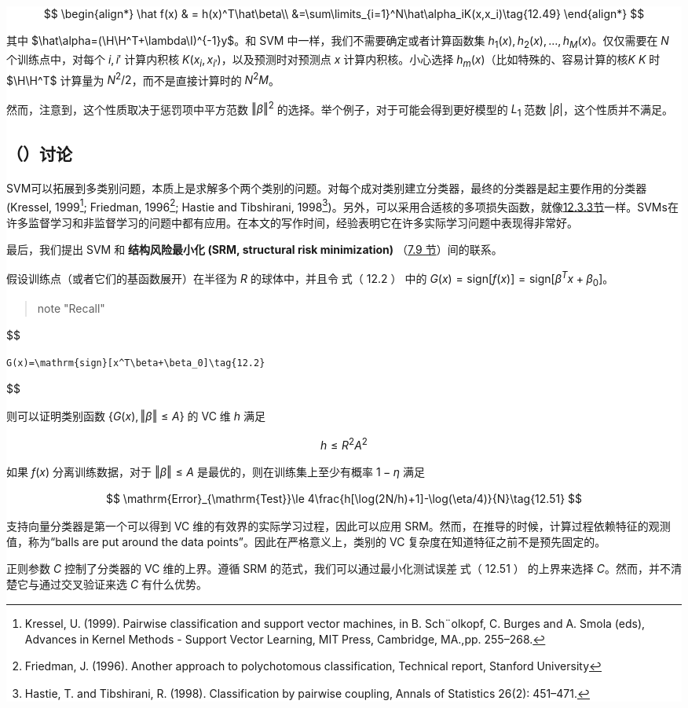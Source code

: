 
$$
\begin{align*}
\hat f(x) & = h(x)^T\hat\beta\\
&=\sum\limits_{i=1}^N\hat\alpha_iK(x,x_i)\tag{12.49}
\end{align*}
$$

其中 $\hat\alpha=(\H\H^T+\lambda\I)^{-1}y$。和 SVM 中一样，我们不需要确定或者计算函数集 $h_1(x), h_2(x),\ldots,h_M(x)$。仅仅需要在 $N$ 个训练点中，对每个 $i,i'$ 计算内积核 $K(x_i,x_{i'})$，以及预测时对预测点 $x$ 计算内积核。小心选择 $h_m(x)$（比如特殊的、容易计算的核$K$ $K$ 时$\H\H^T$ 计算量为 $N^2/2$，而不是直接计算时的 $N^2M$。

然而，注意到，这个性质取决于惩罚项中平方范数 $\Vert\beta\Vert^2$ 的选择。举个例子，对于可能会得到更好模型的 $L_1$ 范数 $\vert\beta\vert$，这个性质并不满足。


## （）讨论

SVM可以拓展到多类别问题，本质上是求解多个两个类别的问题。对每个成对类别建立分类器，最终的分类器是起主要作用的分类器(Kressel, 1999[^8]; Friedman, 1996[^9]; Hastie and Tibshirani, 1998[^10])。另外，可以采用合适核的多项损失函数，就像[12.3.3节](#_1)一样。SVMs在许多监督学习和非监督学习的问题中都有应用。在本文的写作时间，经验表明它在许多实际学习问题中表现得非常好。

最后，我们提出 SVM 和 **结构风险最小化 (SRM, structural risk minimization)** （[7.9 节](../07-Model-Assessment-and-Selection/7.9-Vapnik-Chervonenkis-Dimension.md)）间的联系。

假设训练点（或者它们的基函数展开）在半径为 $R$ 的球体中，并且令 式（ 12.2 ） 中的 $G(x)=\mathrm{sign}[f(x)]=\mathrm{sign}[\beta^Tx+\beta_0]$。

> note "Recall"
    
$$

    G(x)=\mathrm{sign}[x^T\beta+\beta_0]\tag{12.2}
    
$$

则可以证明类别函数 $\{G(x),\Vert\beta\Vert\le A\}$ 的 VC 维 $h$ 满足


$$
h\le R^2A^2\tag{12.50}
$$

如果 $f(x)$ 分离训练数据，对于 $\Vert \beta\Vert\le A$ 是最优的，则在训练集上至少有概率 $1-\eta$ 满足


$$
\mathrm{Error}_{\mathrm{Test}}\le 4\frac{h[\log(2N/h)+1]-\log(\eta/4)}{N}\tag{12.51}
$$

支持向量分类器是第一个可以得到 VC 维的有效界的实际学习过程，因此可以应用 SRM。然而，在推导的时候，计算过程依赖特征的观测值，称为“balls are put around the data points”。因此在严格意义上，类别的 VC 复杂度在知道特征之前不是预先固定的。

正则参数 $C$ 控制了分类器的 VC 维的上界。遵循 SRM 的范式，我们可以通过最小化测试误差 式（ 12.51 ） 的上界来选择 $C$。然而，并不清楚它与通过交叉验证来选 $C$ 有什么优势。

[^1]: Rosset, S. and Zhu, J. (2007). Piecewise linear regularized solution paths, Annals of Statistics 35(3): 1012–1030. [下载](../../references/euclid.aos.1185303996.pdf)
[^2]: Rosset, S., Zhu, J. and Hastie, T. (2004b). Margin maximizing loss functions, in S. Thrun, L. Saul and B. Schölkopf (eds), Advances in Neural Information Processing Systems 16, MIT Press, Cambridge, MA.
[^3]: Wahba, G., Lin, Y. and Zhang, H. (2000). GACV for support vector machines, in A. Smola, P. Bartlett, B. Sch¨olkopf and D. Schuurmans (eds), Advances in Large Margin Classifiers, MIT Press, Cambridge, MA., pp. 297–311.
[^4]: Wahba, G. (1990). Spline Models for Observational Data, SIAM, Philadelphia.
[^5]: Hastie, T. and Herman, A. (1990). An analysis of gestational age, neonatal size and neonatal death using nonparametric logistic regression, Journal of Clinical Epidemiology 43: 1179–90.
[^6]: Hastie, T., Rosset, S., Tibshirani, R. and Zhu, J. (2004). The entire regularization path for the support vector machine, Journal of Machine Learning Research 5: 1391–1415.
[^7]: Huber, P. (1964). Robust estimation of a location parameter, Annals of Mathematical Statistics 53: 73–101.
[^8]: Kressel, U. (1999). Pairwise classification and support vector machines, in B. Sch¨olkopf, C. Burges and A. Smola (eds), Advances in Kernel Methods - Support Vector Learning, MIT Press, Cambridge, MA.,pp. 255–268.
[^9]: Friedman, J. (1996). Another approach to polychotomous classification, Technical report, Stanford University
[^10]: Hastie, T. and Tibshirani, R. (1998). Classification by pairwise coupling, Annals of Statistics 26(2): 451–471.